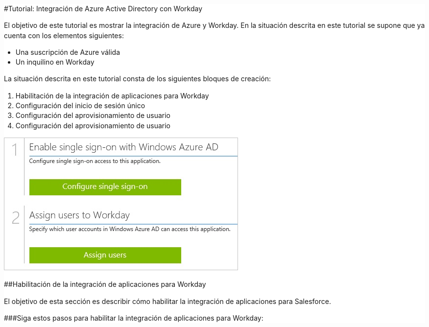 <properties 
    pageTitle="Tutorial: Integración de Azure Active Directory con Workday | Microsoft Azure" 
    description="Aprenda cómo usar Workday con Azure Active Directory para habilitar el inicio de sesión único, el aprovisionamiento automatizado, etc." 
    services="active-directory" 
    authors="markusvi"  
    documentationCenter="na" 
    manager="stevenpo"/>
<tags 
    ms.service="active-directory" 
    ms.devlang="na" 
    ms.topic="article" 
    ms.tgt_pltfrm="na" 
    ms.workload="identity" 
    ms.date="01/12/2016" 
    ms.author="markvi" />

#Tutorial: Integración de Azure Active Directory con Workday
  
El objetivo de este tutorial es mostrar la integración de Azure y Workday. En la situación descrita en este tutorial se supone que ya cuenta con los elementos siguientes:

-   Una suscripción de Azure válida
-   Un inquilino en Workday
  
La situación descrita en este tutorial consta de los siguientes bloques de creación:

1.  Habilitación de la integración de aplicaciones para Workday
2.  Configuración del inicio de sesión único
3.  Configuración del aprovisionamiento de usuario
4.  Configuración del aprovisionamiento de usuario

![Escenario](./media/active-directory-saas-workday-tutorial/IC782919.png "Escenario")

##Habilitación de la integración de aplicaciones para Workday
  
El objetivo de esta sección es describir cómo habilitar la integración de aplicaciones para Salesforce.

###Siga estos pasos para habilitar la integración de aplicaciones para Workday:
